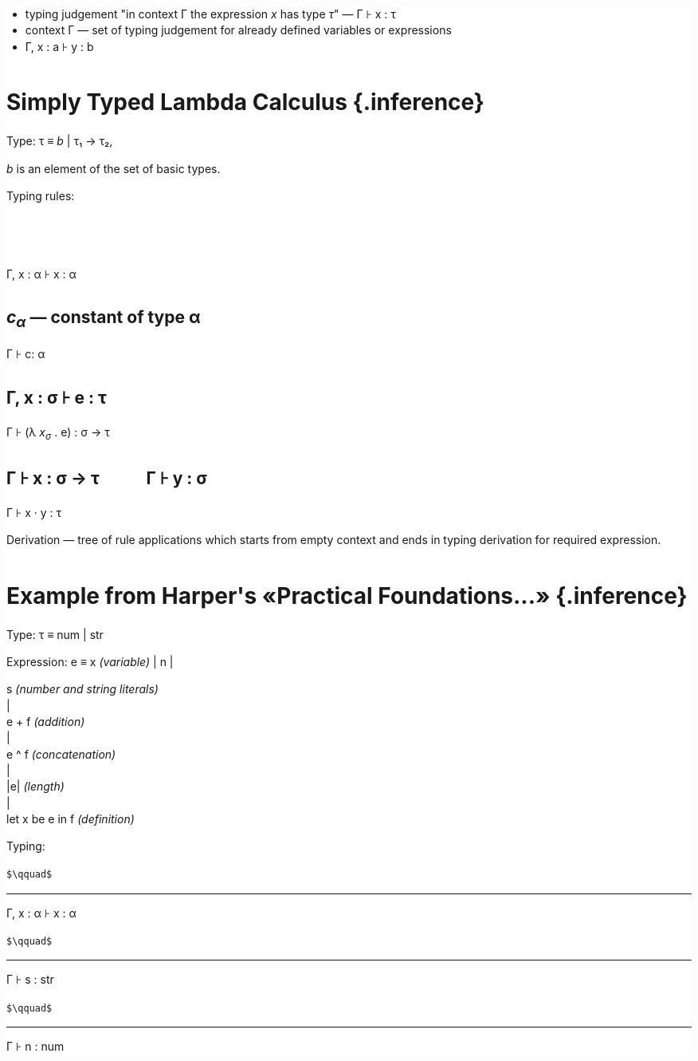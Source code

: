 - typing judgement "in context Γ the expression $x$ has type $τ$" — Γ ⊦ x : τ
- context Γ — set of typing judgement for already defined variables or expressions
- Γ, x : a ⊦ y : b

# Simply Typed Lambda Calculus {.inference}
Type: τ ≡ *b* | τ₁ → τ₂, 

*b* is an element of the set of basic types.

Typing rules:

   $\qquad$
 ----------------
   Γ, x : α ⊦ x : α

   $c_α$ — constant of type α
 -----------------------------
   Γ ⊦ c: α


   Γ, x : σ ⊦ e : τ
 -----------------------------
   Γ ⊦ (λ $x_σ$ . e) : σ → τ 


   Γ ⊦ x : σ → τ  $\qquad$ Γ ⊦ y : σ  
 ------------------------------------
   Γ ⊦ x · y : τ

Derivation — tree of rule applications which starts from empty context and ends in typing derivation for required expression.

# Example from Harper's «Practical Foundations...» {.inference}
Type: τ ≡ num | str

Expression: e ≡ x *(variable)* | n | <div class="ib">s *(number and string literals)*</div> | <div class="ib">e + f  *(addition)*</div> | <div class="ib">e ^ f *(concatenation)*</div> | <div class="ib">|e| *(length)*</div> | <div class="ib">let x be e in f *(definition)*</div>

Typing:

    $\qquad$
 ----------------
   Γ, x : α ⊦ x : α

    $\qquad$
 ----------------
   Γ ⊦ s : str

    $\qquad$
 ----------------
   Γ  ⊦ n : num
